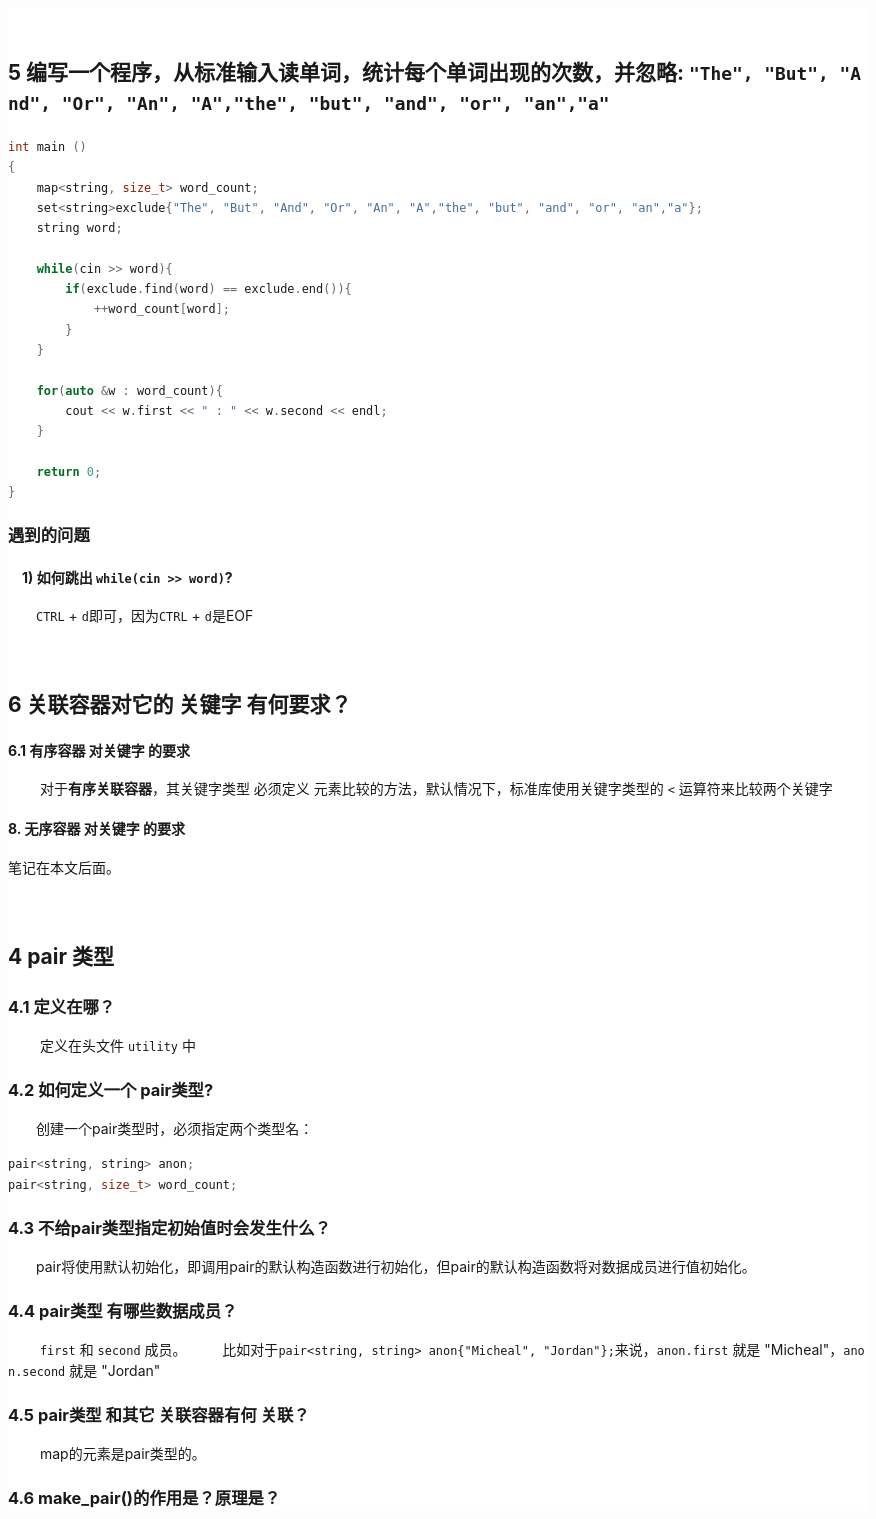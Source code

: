 

&emsp;
## 5 编写一个程序，从标准输入读单词，统计每个单词出现的次数，并忽略: `"The", "But", "And", "Or", "An", "A","the", "but", "and", "or", "an","a"`
```cpp
int main ()
{
    map<string, size_t> word_count;
    set<string>exclude{"The", "But", "And", "Or", "An", "A","the", "but", "and", "or", "an","a"};
    string word;

    while(cin >> word){
        if(exclude.find(word) == exclude.end()){
            ++word_count[word];
        }
    }

    for(auto &w : word_count){
        cout << w.first << " : " << w.second << endl;
    }

    return 0;
}
```
### 遇到的问题
#### &emsp;1) 如何跳出 `while(cin >> word)`?
&emsp;&emsp;`CTRL` + `d`即可，因为`CTRL` + `d`是EOF



&emsp;
## 6 关联容器对它的 关键字 有何要求？
#### 6.1 有序容器 对关键字 的要求
&emsp;&emsp; 对于**有序关联容器**，其关键字类型 必须定义 元素比较的方法，默认情况下，标准库使用关键字类型的 `<` 运算符来比较两个关键字

#### 8. 无序容器 对关键字 的要求
笔记在本文后面。


&emsp;
## 4 pair 类型
### 4.1 定义在哪？
&emsp;&emsp; 定义在头文件 `utility` 中
### 4.2 如何定义一个 pair类型?
&emsp;&emsp;创建一个pair类型时，必须指定两个类型名：
```cpp
pair<string, string> anon;
pair<string, size_t> word_count;
```
### 4.3 不给pair类型指定初始值时会发生什么？
&emsp;&emsp;pair将使用默认初始化，即调用pair的默认构造函数进行初始化，但pair的默认构造函数将对数据成员进行值初始化。
### 4.4 pair类型 有哪些数据成员？
&emsp;&emsp; `first` 和 `second` 成员。
&emsp;&emsp; 比如对于`pair<string, string> anon{"Micheal", "Jordan"};`来说，`anon.first` 就是 "Micheal"，`anon.second` 就是 "Jordan"
### 4.5 pair类型 和其它 关联容器有何 关联？
&emsp;&emsp; map的元素是pair类型的。
### 4.6 make_pair()的作用是？原理是？